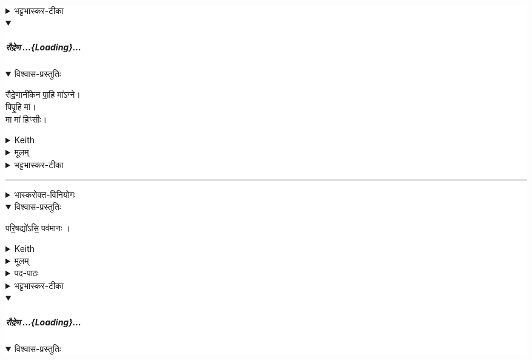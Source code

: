 
<details><summary>भट्टभास्कर-टीका</summary></details>
<div class="js_include" includetitle="false" newlevelforh1="5" unfilled url="/vedAH_yajuH/taittirIyam/sArasvata-vibhAgaH/saMhitA/yajuH/sarva-prastutiH/1/3_agniShToma-pashv-Adi/03_dhiShNiyAH/raudreNa.md">
<details open><summary><h5>रौद्रेण ...{Loading}...</h5></summary>
<details open><summary>विश्वास-प्रस्तुतिः</summary>

रौद्रे॒णानी॑केन पा॒हि मा॑ऽग्ने।  
पिपृ॒हि मा॑।  
मा मा॑ हिꣳसीः।
</details>
<details><summary>Keith</summary>

With thy dread countenance guard me, Agni;   
content me;  
hurt me not.
</details>
<details><summary>मूलम्</summary>

रौद्रे॒णानी॑केन पा॒हि मा॑ऽग्ने पिपृ॒हि मा॒ मा मा॑ हिꣳसीः
</details>
<details><summary>भट्टभास्कर-टीका</summary>

रौद्रेण क्रूरेण अनीकेन सैन्येन । रौद्रमिव रौद्रम् । यथा रौद्रगणः क्रूरो भवति एवमन्यदपि यत्क्रूरं तद्रौद्रम् । 'संज्ञायां च' इत्युत्पन्नस्य कनः देवपथादित्वाल्लुप्, 'अज्ञायामुपमानम्' इत्याद्युदात्तत्वम् । 'स्फिगन्तस्योपमेयनामधेयस्य' इति वा ।  
हे अग्ने अग्न्याधार मां पाहि रक्ष, पिष्टहि  +++(पिपृहि इति स्यात्)+++ पूरय च मां कामैः । पॄ पालनपूरणयोः अनुदात उदात्तेत् जुहोत्यादिकः, 'अर्तिपिपर्त्योश्च' इत्यभ्यासस्येत्वम् । यद्वा - पिष्टहि  +++(पिपृहि इति स्यात्)+++  तृप्य अस्मासु सानुग्रहो भव । पृ प्रीतौ भौ[सौ ?]वादिकः उदात्तेत्, 'बहुळम् छन्दसि' इति शपश्श्लुः, 'बहुळं छन्दसि' इत्यभ्यासस्येत्वम् ।

मा च मा हिंसीः । अत्र ' चादिलोपे विभाषा' इति प्रथमा तिङ्वभक्तिर्न निहन्यते, अपदात्परत्वाद्द्वितीया न निहन्यते, तृतीया तु निहन्यत एव ॥
</details>
</details>
</div>  


_______
<details><summary>भास्करोक्त-विनियोगः</summary></details>
<details open><summary>विश्वास-प्रस्तुतिः</summary>

परि॒षद्यो॑ऽसि॒ पव॑मानः ।
</details>
<details><summary>Keith</summary></details>
<details><summary>मूलम्</summary></details>

<details><summary>पद-पाठः</summary></details>

<details><summary>भट्टभास्कर-टीका</summary></details>
<div class="js_include" includetitle="false" newlevelforh1="5" unfilled url="/vedAH_yajuH/taittirIyam/sArasvata-vibhAgaH/saMhitA/yajuH/sarva-prastutiH/1/3_agniShToma-pashv-Adi/03_dhiShNiyAH/raudreNa.md">
<details open><summary><h5>रौद्रेण ...{Loading}...</h5></summary>
<details open><summary>विश्वास-प्रस्तुतिः</summary>
